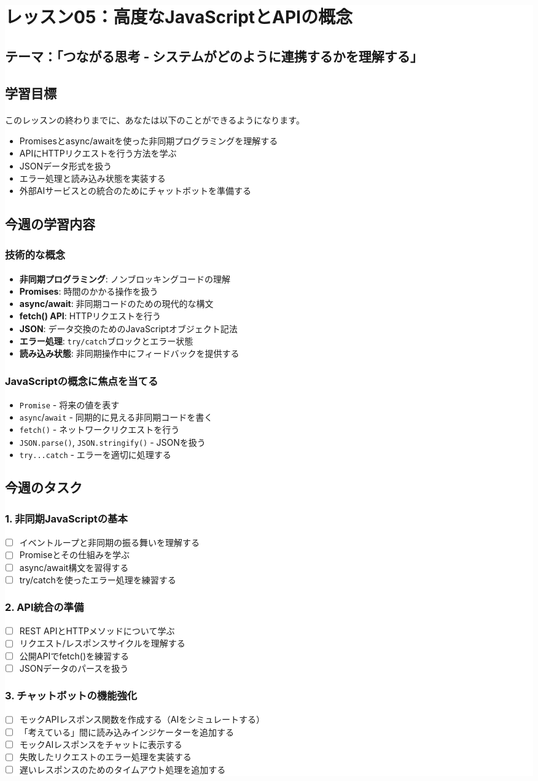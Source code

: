 # レッスン05：高度なJavaScriptとAPIの概念

## テーマ：「つながる思考 - システムがどのように連携するかを理解する」

## 学習目標
このレッスンの終わりまでに、あなたは以下のことができるようになります。
- Promisesとasync/awaitを使った非同期プログラミングを理解する
- APIにHTTPリクエストを行う方法を学ぶ
- JSONデータ形式を扱う
- エラー処理と読み込み状態を実装する
- 外部AIサービスとの統合のためにチャットボットを準備する

## 今週の学習内容

### 技術的な概念
- **非同期プログラミング**: ノンブロッキングコードの理解
- **Promises**: 時間のかかる操作を扱う
- **async/await**: 非同期コードのための現代的な構文
- **fetch() API**: HTTPリクエストを行う
- **JSON**: データ交換のためのJavaScriptオブジェクト記法
- **エラー処理**: `try/catch`ブロックとエラー状態
- **読み込み状態**: 非同期操作中にフィードバックを提供する

### JavaScriptの概念に焦点を当てる
- ``Promise`` - 将来の値を表す
- ``async``/``await`` - 同期的に見える非同期コードを書く
- ``fetch()`` - ネットワークリクエストを行う
- ``JSON.parse()``, ``JSON.stringify()`` - JSONを扱う
- ``try...catch`` - エラーを適切に処理する

## 今週のタスク

### 1. 非同期JavaScriptの基本
- [ ] イベントループと非同期の振る舞いを理解する
- [ ] Promiseとその仕組みを学ぶ
- [ ] async/await構文を習得する
- [ ] try/catchを使ったエラー処理を練習する

### 2. API統合の準備
- [ ] REST APIとHTTPメソッドについて学ぶ
- [ ] リクエスト/レスポンスサイクルを理解する
- [ ] 公開APIでfetch()を練習する
- [ ] JSONデータのパースを扱う

### 3. チャットボットの機能強化
- [ ] モックAPIレスポンス関数を作成する（AIをシミュレートする）
- [ ] 「考えている」間に読み込みインジケーターを追加する
- [ ] モックAIレスポンスをチャットに表示する
- [ ] 失敗したリクエストのエラー処理を実装する
- [ ] 遅いレスポンスのためのタイムアウト処理を追加する
